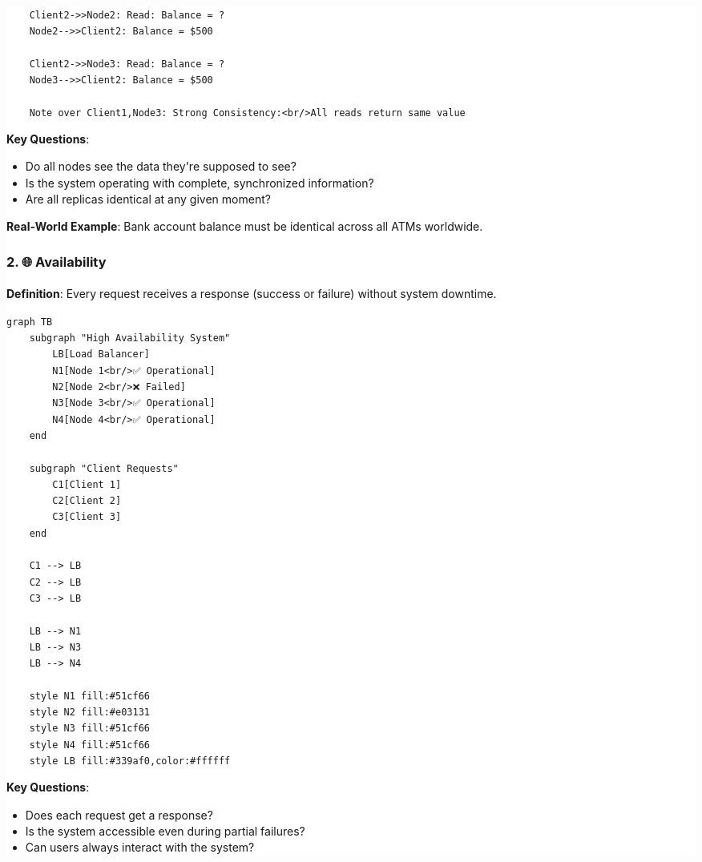 ```mermaid
    Client2->>Node2: Read: Balance = ?
    Node2-->>Client2: Balance = $500
    
    Client2->>Node3: Read: Balance = ?
    Node3-->>Client2: Balance = $500
    
    Note over Client1,Node3: Strong Consistency:<br/>All reads return same value
```

**Key Questions**:
- Do all nodes see the data they're supposed to see?
- Is the system operating with complete, synchronized information?
- Are all replicas identical at any given moment?

**Real-World Example**: Bank account balance must be identical across all ATMs worldwide.

### 2. 🌐 **Availability**

**Definition**: Every request receives a response (success or failure) without system downtime.

```mermaid
graph TB
    subgraph "High Availability System"
        LB[Load Balancer]
        N1[Node 1<br/>✅ Operational]
        N2[Node 2<br/>❌ Failed]
        N3[Node 3<br/>✅ Operational]
        N4[Node 4<br/>✅ Operational]
    end
    
    subgraph "Client Requests"
        C1[Client 1]
        C2[Client 2]
        C3[Client 3]
    end
    
    C1 --> LB
    C2 --> LB
    C3 --> LB
    
    LB --> N1
    LB --> N3
    LB --> N4
    
    style N1 fill:#51cf66
    style N2 fill:#e03131
    style N3 fill:#51cf66
    style N4 fill:#51cf66
    style LB fill:#339af0,color:#ffffff
```

**Key Questions**:
- Does each request get a response?
- Is the system accessible even during partial failures?
- Can users always interact with the system?
